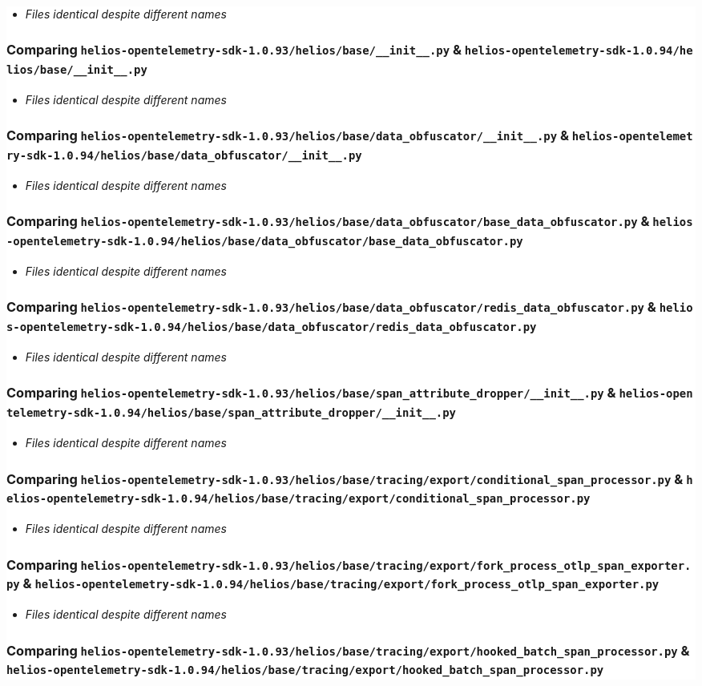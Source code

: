  * *Files identical despite different names*

### Comparing `helios-opentelemetry-sdk-1.0.93/helios/base/__init__.py` & `helios-opentelemetry-sdk-1.0.94/helios/base/__init__.py`

 * *Files identical despite different names*

### Comparing `helios-opentelemetry-sdk-1.0.93/helios/base/data_obfuscator/__init__.py` & `helios-opentelemetry-sdk-1.0.94/helios/base/data_obfuscator/__init__.py`

 * *Files identical despite different names*

### Comparing `helios-opentelemetry-sdk-1.0.93/helios/base/data_obfuscator/base_data_obfuscator.py` & `helios-opentelemetry-sdk-1.0.94/helios/base/data_obfuscator/base_data_obfuscator.py`

 * *Files identical despite different names*

### Comparing `helios-opentelemetry-sdk-1.0.93/helios/base/data_obfuscator/redis_data_obfuscator.py` & `helios-opentelemetry-sdk-1.0.94/helios/base/data_obfuscator/redis_data_obfuscator.py`

 * *Files identical despite different names*

### Comparing `helios-opentelemetry-sdk-1.0.93/helios/base/span_attribute_dropper/__init__.py` & `helios-opentelemetry-sdk-1.0.94/helios/base/span_attribute_dropper/__init__.py`

 * *Files identical despite different names*

### Comparing `helios-opentelemetry-sdk-1.0.93/helios/base/tracing/export/conditional_span_processor.py` & `helios-opentelemetry-sdk-1.0.94/helios/base/tracing/export/conditional_span_processor.py`

 * *Files identical despite different names*

### Comparing `helios-opentelemetry-sdk-1.0.93/helios/base/tracing/export/fork_process_otlp_span_exporter.py` & `helios-opentelemetry-sdk-1.0.94/helios/base/tracing/export/fork_process_otlp_span_exporter.py`

 * *Files identical despite different names*

### Comparing `helios-opentelemetry-sdk-1.0.93/helios/base/tracing/export/hooked_batch_span_processor.py` & `helios-opentelemetry-sdk-1.0.94/helios/base/tracing/export/hooked_batch_span_processor.py`
